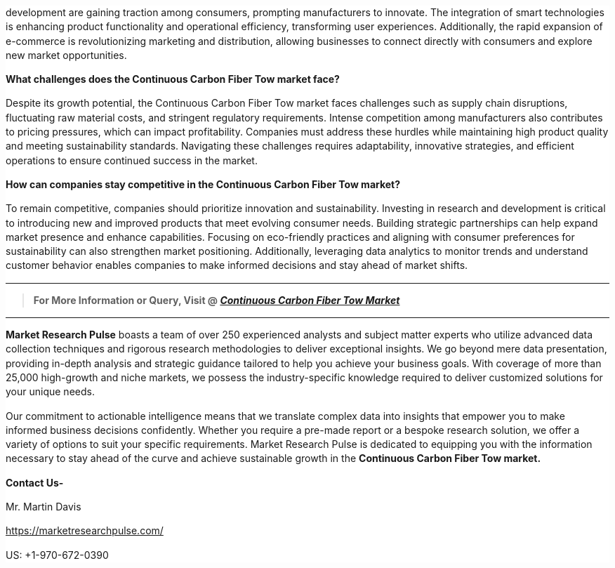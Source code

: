 development are gaining traction among consumers, prompting manufacturers to innovate. The integration of smart technologies is enhancing product functionality and operational efficiency, transforming user experiences. Additionally, the rapid expansion of e-commerce is revolutionizing marketing and distribution, allowing businesses to connect directly with consumers and explore new market opportunities.</p><p><strong>What challenges does the Continuous Carbon Fiber Tow market face?</strong></p><p>Despite its growth potential, the Continuous Carbon Fiber Tow market faces challenges such as supply chain disruptions, fluctuating raw material costs, and stringent regulatory requirements. Intense competition among manufacturers also contributes to pricing pressures, which can impact profitability. Companies must address these hurdles while maintaining high product quality and meeting sustainability standards. Navigating these challenges requires adaptability, innovative strategies, and efficient operations to ensure continued success in the market.</p><p><strong>How can companies stay competitive in the Continuous Carbon Fiber Tow market?</strong></p><p>To remain competitive, companies should prioritize innovation and sustainability. Investing in research and development is critical to introducing new and improved products that meet evolving consumer needs. Building strategic partnerships can help expand market presence and enhance capabilities. Focusing on eco-friendly practices and aligning with consumer preferences for sustainability can also strengthen market positioning. Additionally, leveraging data analytics to monitor trends and understand customer behavior enables companies to make informed decisions and stay ahead of market shifts.</p><hr /><blockquote><p><strong>For More Information or Query, Visit @&nbsp;<em><a href="https://marketresearchpulse.com/report/121155/continuous-carbon-fiber-tow-market?utm_source=Linkedin&utm_medium=0114">Continuous Carbon Fiber Tow Market</a></em></strong></p></blockquote><hr /><p><strong>Market Research Pulse</strong> boasts a team of over 250 experienced analysts and subject matter experts who utilize advanced data collection techniques and rigorous research methodologies to deliver exceptional insights. We go beyond mere data presentation, providing in-depth analysis and strategic guidance tailored to help you achieve your business goals. With coverage of more than 25,000 high-growth and niche markets, we possess the industry-specific knowledge required to deliver customized solutions for your unique needs.</p><p>Our commitment to actionable intelligence means that we translate complex data into insights that empower you to make informed business decisions confidently. Whether you require a pre-made report or a bespoke research solution, we offer a variety of options to suit your specific requirements. Market Research Pulse is dedicated to equipping you with the information necessary to stay ahead of the curve and achieve sustainable growth in the <strong>Continuous Carbon Fiber Tow market.</strong></p><p><strong>Contact Us-</strong></p><p>Mr. Martin Davis</p><p>https://marketresearchpulse.com/</p><p>US: +1-970-672-0390</p>
